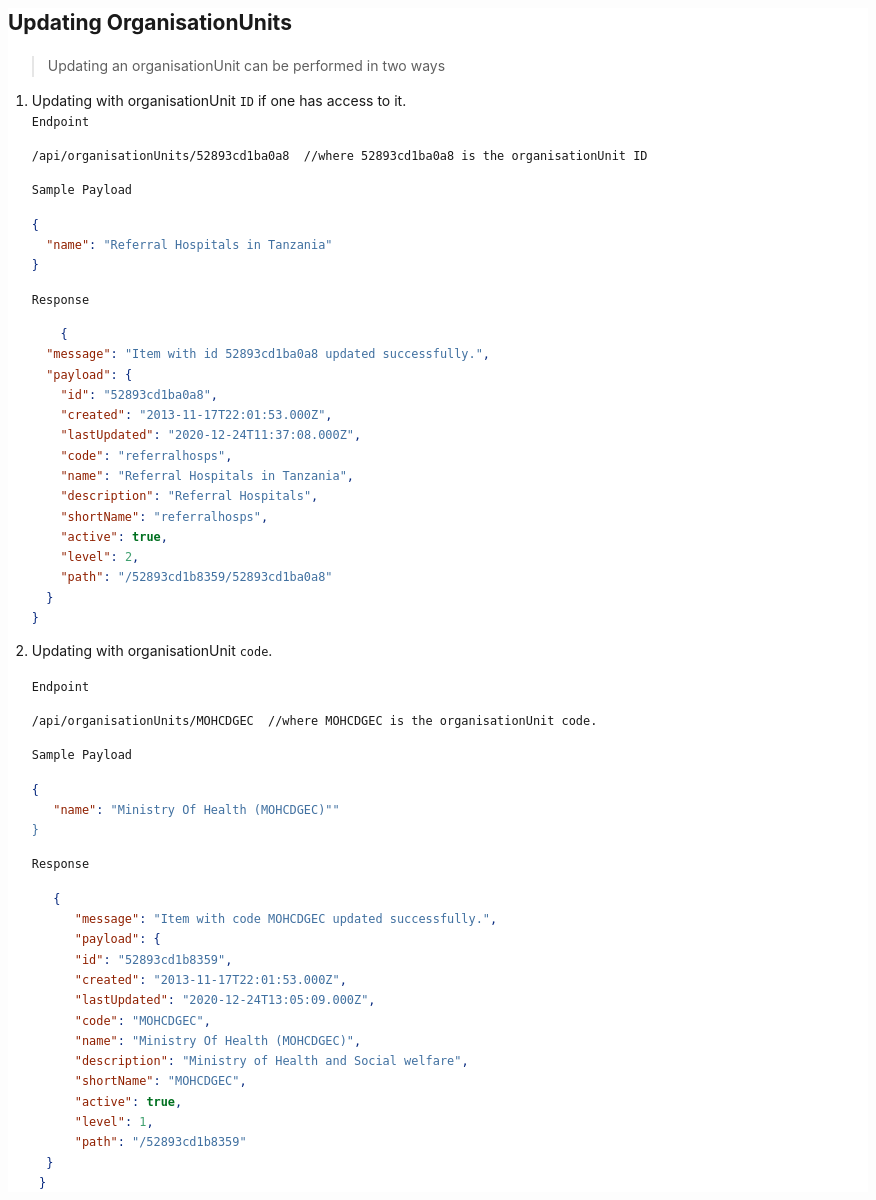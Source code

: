 ## Updating OrganisationUnits
> Updating an organisationUnit can be performed in two ways
1. Updating with organisationUnit `ID` if one has access to it. <br />
    `Endpoint` 
    ```JS
    /api/organisationUnits/52893cd1ba0a8  //where 52893cd1ba0a8 is the organisationUnit ID
    ```
    `Sample Payload`
    ```JSON
    {      
      "name": "Referral Hospitals in Tanzania"
    }
    ```
    `Response`
    ```JSON
        {
      "message": "Item with id 52893cd1ba0a8 updated successfully.",
      "payload": {
        "id": "52893cd1ba0a8",
        "created": "2013-11-17T22:01:53.000Z",
        "lastUpdated": "2020-12-24T11:37:08.000Z",
        "code": "referralhosps",
        "name": "Referral Hospitals in Tanzania",
        "description": "Referral Hospitals",
        "shortName": "referralhosps",
        "active": true,
        "level": 2,
        "path": "/52893cd1b8359/52893cd1ba0a8"
      }
    }
   ```
2. Updating with organisationUnit `code`. <br />

    `Endpoint` 
    ```JS
    /api/organisationUnits/MOHCDGEC  //where MOHCDGEC is the organisationUnit code.
    ```

    `Sample Payload`

    ```JSON
    {      
       "name": "Ministry Of Health (MOHCDGEC)""
    }
    ```
    `Response`
    ```JSON
       {
          "message": "Item with code MOHCDGEC updated successfully.",
          "payload": {
          "id": "52893cd1b8359",
          "created": "2013-11-17T22:01:53.000Z",
          "lastUpdated": "2020-12-24T13:05:09.000Z",
          "code": "MOHCDGEC",
          "name": "Ministry Of Health (MOHCDGEC)",
          "description": "Ministry of Health and Social welfare",
          "shortName": "MOHCDGEC",
          "active": true,
          "level": 1,
          "path": "/52893cd1b8359"
      }
     } 
   ```